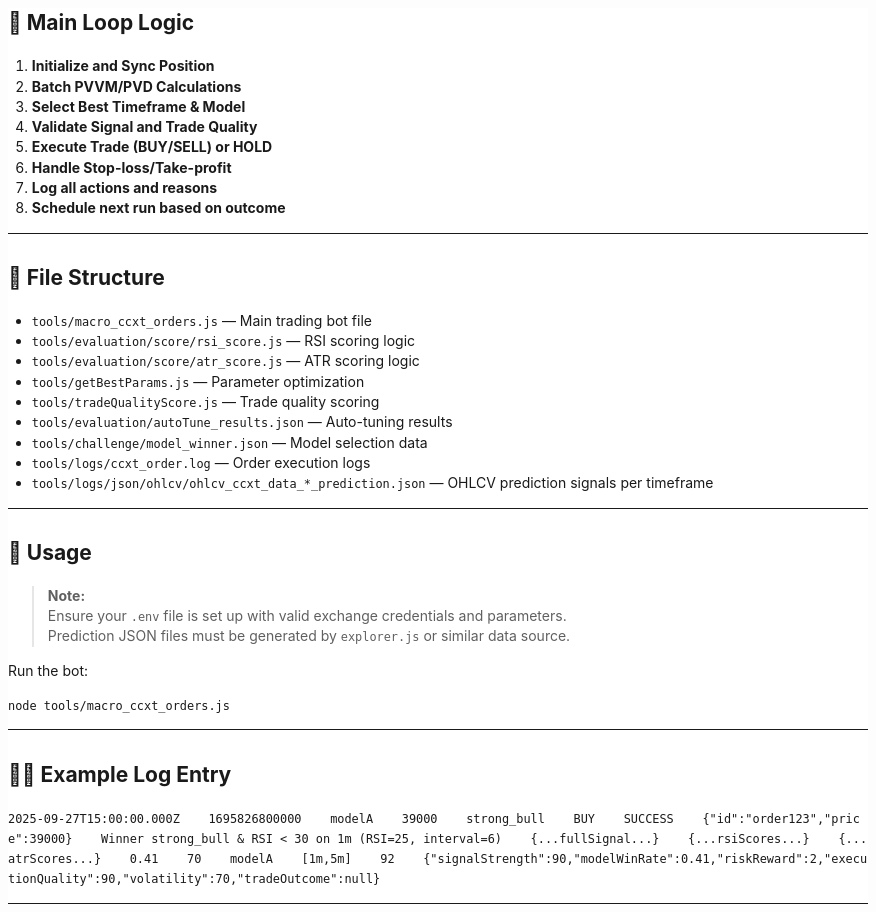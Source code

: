 
## 🧵 Main Loop Logic

1. **Initialize and Sync Position**
2. **Batch PVVM/PVD Calculations**
3. **Select Best Timeframe & Model**
4. **Validate Signal and Trade Quality**
5. **Execute Trade (BUY/SELL) or HOLD**
6. **Handle Stop-loss/Take-profit**
7. **Log all actions and reasons**
8. **Schedule next run based on outcome**

---

## 📂 File Structure

- `tools/macro_ccxt_orders.js` — Main trading bot file
- `tools/evaluation/score/rsi_score.js` — RSI scoring logic
- `tools/evaluation/score/atr_score.js` — ATR scoring logic
- `tools/getBestParams.js` — Parameter optimization
- `tools/tradeQualityScore.js` — Trade quality scoring
- `tools/evaluation/autoTune_results.json` — Auto-tuning results
- `tools/challenge/model_winner.json` — Model selection data
- `tools/logs/ccxt_order.log` — Order execution logs
- `tools/logs/json/ohlcv/ohlcv_ccxt_data_*_prediction.json` — OHLCV prediction signals per timeframe

---

## 📣 Usage

> **Note:**  
> Ensure your `.env` file is set up with valid exchange credentials and parameters.  
> Prediction JSON files must be generated by `explorer.js` or similar data source.

Run the bot:
```bash
node tools/macro_ccxt_orders.js
```

---

## 🧑‍💻 Example Log Entry

```text
2025-09-27T15:00:00.000Z    1695826800000    modelA    39000    strong_bull    BUY    SUCCESS    {"id":"order123","price":39000}    Winner strong_bull & RSI < 30 on 1m (RSI=25, interval=6)    {...fullSignal...}    {...rsiScores...}    {...atrScores...}    0.41    70    modelA    [1m,5m]    92    {"signalStrength":90,"modelWinRate":0.41,"riskReward":2,"executionQuality":90,"volatility":70,"tradeOutcome":null}
```

---
